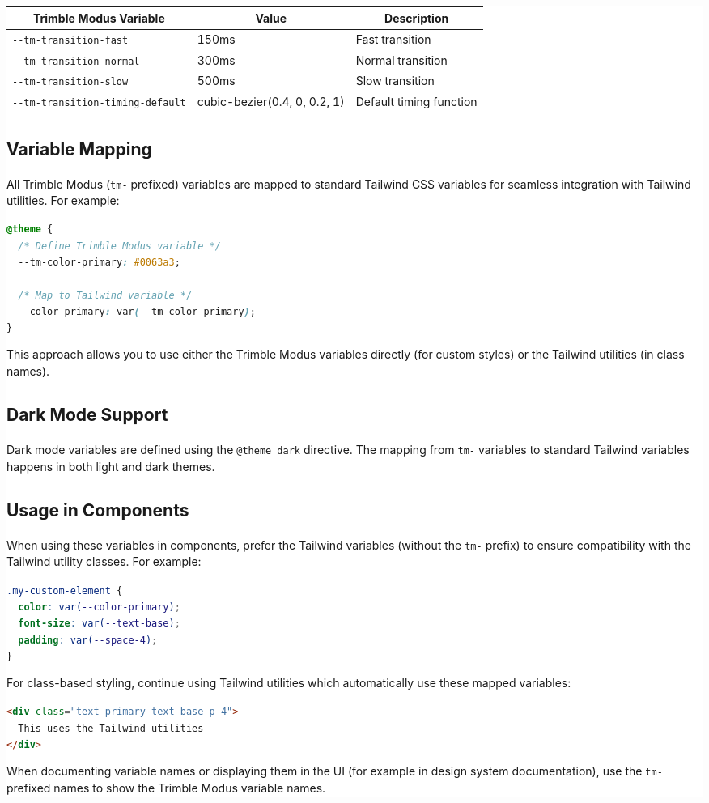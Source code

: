 | Trimble Modus Variable | Value | Description |
|------------------------|-------|-------------|
| `--tm-transition-fast` | 150ms | Fast transition |
| `--tm-transition-normal` | 300ms | Normal transition |
| `--tm-transition-slow` | 500ms | Slow transition |
| `--tm-transition-timing-default` | cubic-bezier(0.4, 0, 0.2, 1) | Default timing function |

## Variable Mapping

All Trimble Modus (`tm-` prefixed) variables are mapped to standard Tailwind CSS variables for seamless integration with Tailwind utilities. For example:

```css
@theme {
  /* Define Trimble Modus variable */
  --tm-color-primary: #0063a3;
  
  /* Map to Tailwind variable */
  --color-primary: var(--tm-color-primary);
}
```

This approach allows you to use either the Trimble Modus variables directly (for custom styles) or the Tailwind utilities (in class names).

## Dark Mode Support

Dark mode variables are defined using the `@theme dark` directive. The mapping from `tm-` variables to standard Tailwind variables happens in both light and dark themes.

## Usage in Components

When using these variables in components, prefer the Tailwind variables (without the `tm-` prefix) to ensure compatibility with the Tailwind utility classes. For example:

```css
.my-custom-element {
  color: var(--color-primary);
  font-size: var(--text-base);
  padding: var(--space-4);
}
```

For class-based styling, continue using Tailwind utilities which automatically use these mapped variables:

```html
<div class="text-primary text-base p-4">
  This uses the Tailwind utilities
</div>
```

When documenting variable names or displaying them in the UI (for example in design system documentation), use the `tm-` prefixed names to show the Trimble Modus variable names.
